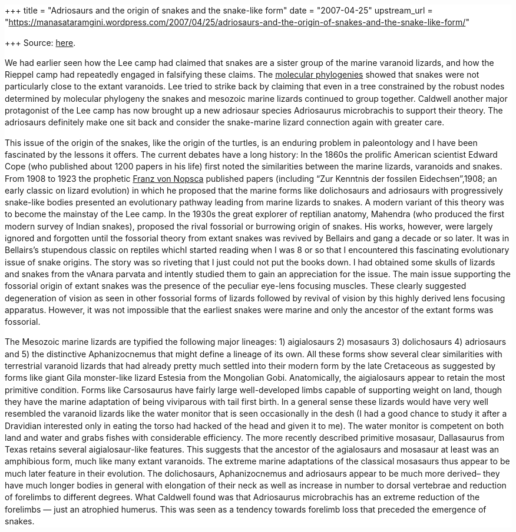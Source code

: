 +++
title = "Adriosaurs and the origin of snakes and the snake-like form"
date = "2007-04-25"
upstream_url = "https://manasataramgini.wordpress.com/2007/04/25/adriosaurs-and-the-origin-of-snakes-and-the-snake-like-form/"

+++
Source: [here](https://manasataramgini.wordpress.com/2007/04/25/adriosaurs-and-the-origin-of-snakes-and-the-snake-like-form/).

We had earlier seen how the Lee camp had claimed that snakes are a sister group of the marine varanoid lizards, and how the Rieppel camp had repeatedly engaged in falsifying these claims. The [molecular phylogenies](https://manasataramgini.wordpress.com/2006/04/22/najash-rionegrina-and-yurlunggur-camfieldensis/) showed that snakes were not particularly close to the extant varanoids. Lee tried to strike back by claiming that even in a tree constrained by the robust nodes determined by molecular phylogeny the snakes and mesozoic marine lizards continued to group together. Caldwell another major protagonist of the Lee camp has now brought up a new adriosaur species Adriosaurus microbrachis to support their theory. The adriosaurs definitely make one sit back and consider the snake-marine lizard connection again with greater care.

This issue of the origin of the snakes, like the origin of the turtles, is an enduring problem in paleontology and I have been fascinated by the lessons it offers. The current debates have a long history: In the 1860s the prolific American scientist Edward Cope (who published about 1200 papers in his life) first noted the similarities between the marine lizards, varanoids and snakes. From 1908 to 1923 the prophetic [Franz von Nopsca](https://manasataramgini.wordpress.com/2006/06/15/von-nopscas-jurassic-deja-vu/) published papers (including “Zur Kenntnis der fossilen Eidechsen”,1908; an early classic on lizard evolution) in which he proposed that the marine forms like dolichosaurs and adriosaurs with progressively snake-like bodies presented an evolutionary pathway leading from marine lizards to snakes. A modern variant of this theory was to become the mainstay of the Lee camp. In the 1930s the great explorer of reptilian anatomy, Mahendra (who produced the first modern survey of Indian snakes), proposed the rival fossorial or burrowing origin of snakes. His works, however, were largely ignored and forgotten until the fossorial theory from extant snakes was revived by Bellairs and gang a decade or so later. It was in Bellairs’s stupendous classic on reptiles whichI started reading when I was 8 or so that I encountered this fascinating evolutionary issue of snake origins. The story was so riveting that I just could not put the books down. I had obtained some skulls of lizards and snakes from the vAnara parvata and intently studied them to gain an appreciation for the issue. The main issue supporting the fossorial origin of extant snakes was the presence of the peculiar eye-lens focusing muscles. These clearly suggested degeneration of vision as seen in other fossorial forms of lizards followed by revival of vision by this highly derived lens focusing apparatus. However, it was not impossible that the earliest snakes were marine and only the ancestor of the extant forms was fossorial.

The Mesozoic marine lizards are typified the following major lineages: 1) aigialosaurs 2) mosasaurs 3) dolichosaurs 4) adriosaurs and 5) the distinctive Aphanizocnemus that might define a lineage of its own. All these forms show several clear similarities with terrestrial varanoid lizards that had already pretty much settled into their modern form by the late Cretaceous as suggested by forms like giant Gila monster-like lizard Estesia from the Mongolian Gobi. Anatomically, the aigialosaurs appear to retain the most primitive condition. Forms like Carsosaurus have fairly large well-developed limbs capable of supporting weight on land, though they have the marine adaptation of being viviparous with tail first birth. In a general sense these lizards would have very well resembled the varanoid lizards like the water monitor that is seen occasionally in the desh (I had a good chance to study it after a Dravidian interested only in eating the torso had hacked of the head and given it to me). The water monitor is competent on both land and water and grabs fishes with considerable efficiency. The more recently described primitive mosasaur, Dallasaurus from Texas retains several aigialosaur-like features. This suggests that the ancestor of the agialosaurs and mosasaur at least was an amphibious form, much like many extant varanoids. The extreme marine adaptations of the classical mosasaurs thus appear to be much later feature in their evolution. The dolichosaurs, Aphanizocnemus and adriosaurs appear to be much more derived– they have much longer bodies in general with elongation of their neck as well as increase in number to dorsal vertebrae and reduction of forelimbs to different degrees. What Caldwell found was that Adriosaurus microbrachis has an extreme reduction of the forelimbs — just an atrophied humerus. This was seen as a tendency towards forelimb loss that preceded the emergence of snakes.
